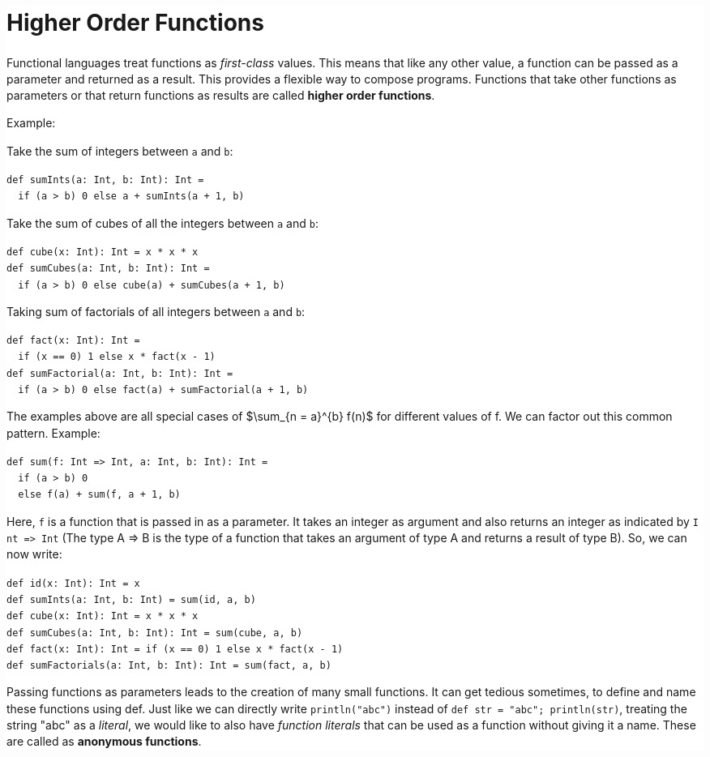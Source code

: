# Higher Order Functions

Functional languages treat functions as _first-class_ values. This means that like any other value, a function can be passed as a parameter and returned as a result. This provides a flexible way to compose programs. Functions that take other functions as parameters or that return functions as results are called __higher order functions__.

Example:

Take the sum of integers between `a` and `b`:
```
def sumInts(a: Int, b: Int): Int =
  if (a > b) 0 else a + sumInts(a + 1, b)
```

Take the sum of cubes of all the integers between `a` and `b`:
```
def cube(x: Int): Int = x * x * x
def sumCubes(a: Int, b: Int): Int =
  if (a > b) 0 else cube(a) + sumCubes(a + 1, b)
```

Taking sum of factorials of all integers between `a` and `b`:
```
def fact(x: Int): Int = 
  if (x == 0) 1 else x * fact(x - 1)
def sumFactorial(a: Int, b: Int): Int =
  if (a > b) 0 else fact(a) + sumFactorial(a + 1, b)
```

The examples above are all special cases of $\sum_{n = a}^{b} f(n)$ for different values of f. We can factor out this common pattern. Example:
```
def sum(f: Int => Int, a: Int, b: Int): Int =
  if (a > b) 0
  else f(a) + sum(f, a + 1, b)
```
Here, `f` is a function that is passed in as a parameter. It takes an integer as argument and also returns an integer as indicated by `Int => Int` (The type A => B is the type of a function that takes an argument of type A and returns a result of type B). So, we can now write:
```
def id(x: Int): Int = x
def sumInts(a: Int, b: Int) = sum(id, a, b)
def cube(x: Int): Int = x * x * x
def sumCubes(a: Int, b: Int): Int = sum(cube, a, b)
def fact(x: Int): Int = if (x == 0) 1 else x * fact(x - 1)
def sumFactorials(a: Int, b: Int): Int = sum(fact, a, b)
```

Passing functions as parameters leads to the creation of many small functions. It can get tedious sometimes, to define and name these functions using def. Just like we can directly write `println("abc")` instead of `def str = "abc"; println(str)`, treating the string "abc" as a _literal_, we would like to also have _function literals_ that can be used as a function without giving it a name. These are called as __anonymous functions__.
